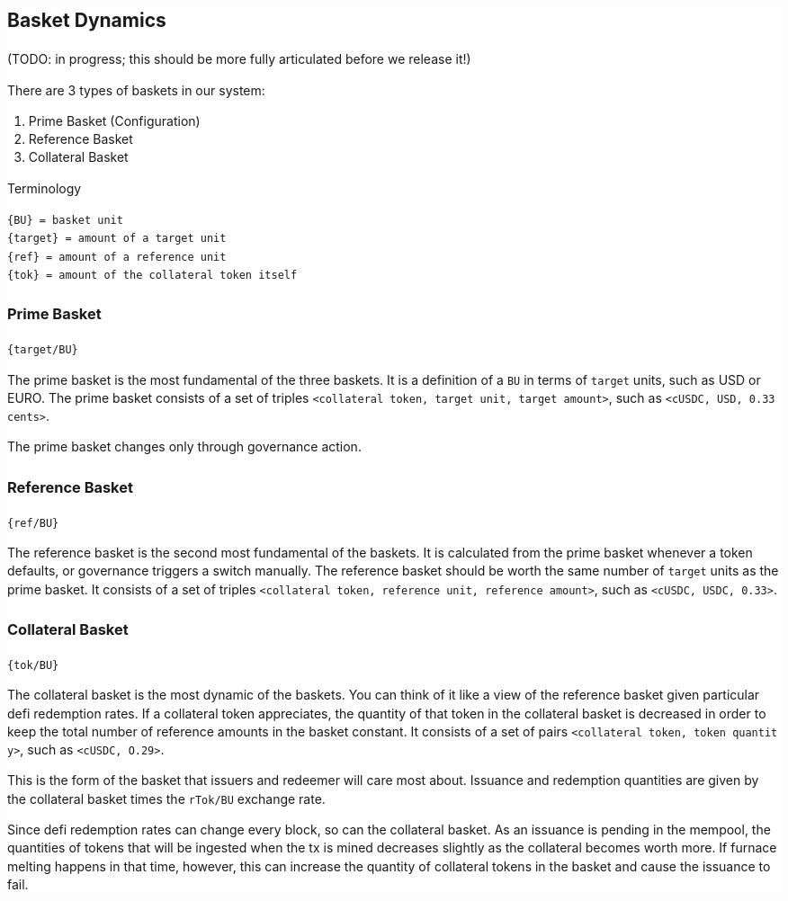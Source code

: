 ## Basket Dynamics

(TODO: in progress; this should be more fully articulated before we release it!)

There are 3 types of baskets in our system:

1. Prime Basket (Configuration)
2. Reference Basket
3. Collateral Basket

Terminology

```
{BU} = basket unit
{target} = amount of a target unit
{ref} = amount of a reference unit
{tok} = amount of the collateral token itself
```

### Prime Basket

`{target/BU}`

The prime basket is the most fundamental of the three baskets. It is a definition of a `BU` in terms of `target` units, such as USD or EURO. The prime basket consists of a set of triples `<collateral token, target unit, target amount>`, such as `<cUSDC, USD, 0.33 cents>`.

The prime basket changes only through governance action.

### Reference Basket

`{ref/BU}`

The reference basket is the second most fundamental of the baskets. It is calculated from the prime basket whenever a token defaults, or governance triggers a switch manually. The reference basket should be worth the same number of `target` units as the prime basket. It consists of a set of triples `<collateral token, reference unit, reference amount>`, such as `<cUSDC, USDC, 0.33>`.

### Collateral Basket

`{tok/BU}`

The collateral basket is the most dynamic of the baskets. You can think of it like a view of the reference basket given particular defi redemption rates. If a collateral token appreciates, the quantity of that token in the collateral basket is decreased in order to keep the total number of reference amounts in the basket constant. It consists of a set of pairs `<collateral token, token quantity>`, such as `<cUSDC, O.29>`.

This is the form of the basket that issuers and redeemer will care most about. Issuance and redemption quantities are given by the collateral basket times the `rTok/BU` exchange rate.

Since defi redemption rates can change every block, so can the collateral basket. As an issuance is pending in the mempool, the quantities of tokens that will be ingested when the tx is mined decreases slightly as the collateral becomes worth more. If furnace melting happens in that time, however, this can increase the quantity of collateral tokens in the basket and cause the issuance to fail.
